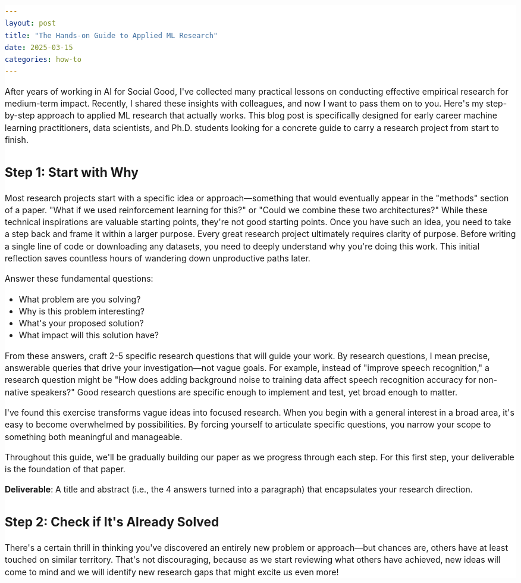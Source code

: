 ```yaml
---
layout: post
title: "The Hands-on Guide to Applied ML Research"
date: 2025-03-15
categories: how-to
---
```


After years of working in AI for Social Good, I've collected many practical lessons on conducting effective empirical research for medium-term impact. Recently, I shared these insights with colleagues, and now I want to pass them on to you. Here's my step-by-step approach to applied ML research that actually works. This blog post is specifically designed for early career machine learning practitioners, data scientists, and Ph.D. students looking for a concrete guide to carry a research project from start to finish.

## Step 1: Start with Why

Most research projects start with a specific idea or approach—something that would eventually appear in the "methods" section of a paper. "What if we used reinforcement learning for this?" or "Could we combine these two architectures?" While these technical inspirations are valuable starting points, they're not good starting points. Once you have such an idea, you need to take a step back and frame it within a larger purpose. Every great research project ultimately requires clarity of purpose. Before writing a single line of code or downloading any datasets, you need to deeply understand why you're doing this work. This initial reflection saves countless hours of wandering down unproductive paths later.

Answer these fundamental questions:
- What problem are you solving?
- Why is this problem interesting?
- What's your proposed solution?
- What impact will this solution have?

From these answers, craft 2-5 specific research questions that will guide your work. By research questions, I mean precise, answerable queries that drive your investigation—not vague goals. For example, instead of "improve speech recognition," a research question might be "How does adding background noise to training data affect speech recognition accuracy for non-native speakers?" Good research questions are specific enough to implement and test, yet broad enough to matter.

I've found this exercise transforms vague ideas into focused research. When you begin with a general interest in a broad area, it's easy to become overwhelmed by possibilities. By forcing yourself to articulate specific questions, you narrow your scope to something both meaningful and manageable.

Throughout this guide, we'll be gradually building our paper as we progress through each step. For this first step, your deliverable is the foundation of that paper.

**Deliverable**: A title and abstract (i.e., the 4 answers turned into a paragraph) that encapsulates your research direction.

## Step 2: Check if It's Already Solved

There's a certain thrill in thinking you've discovered an entirely new problem or approach—but chances are, others have at least touched on similar territory. That's not discouraging, because as we start reviewing what others have achieved, new ideas will come to mind and we will identify new research gaps that might excite us even more!
